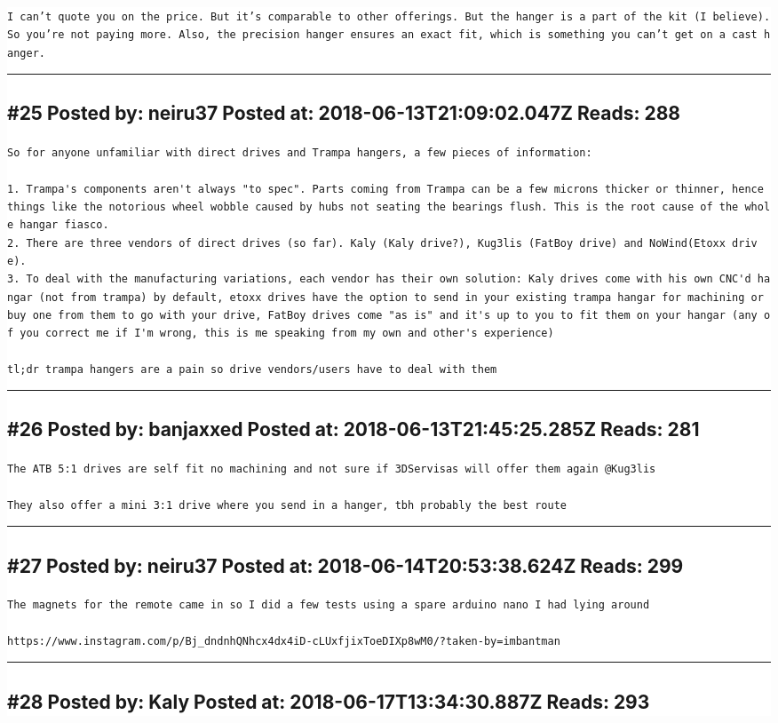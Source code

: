 ```
I can’t quote you on the price. But it’s comparable to other offerings. But the hanger is a part of the kit (I believe). So you’re not paying more. Also, the precision hanger ensures an exact fit, which is something you can’t get on a cast hanger.
```

---
## \#25 Posted by: neiru37 Posted at: 2018-06-13T21:09:02.047Z Reads: 288

```
So for anyone unfamiliar with direct drives and Trampa hangers, a few pieces of information:

1. Trampa's components aren't always "to spec". Parts coming from Trampa can be a few microns thicker or thinner, hence things like the notorious wheel wobble caused by hubs not seating the bearings flush. This is the root cause of the whole hangar fiasco.
2. There are three vendors of direct drives (so far). Kaly (Kaly drive?), Kug3lis (FatBoy drive) and NoWind(Etoxx drive).
3. To deal with the manufacturing variations, each vendor has their own solution: Kaly drives come with his own CNC'd hangar (not from trampa) by default, etoxx drives have the option to send in your existing trampa hangar for machining or buy one from them to go with your drive, FatBoy drives come "as is" and it's up to you to fit them on your hangar (any of you correct me if I'm wrong, this is me speaking from my own and other's experience)

tl;dr trampa hangers are a pain so drive vendors/users have to deal with them
```

---
## \#26 Posted by: banjaxxed Posted at: 2018-06-13T21:45:25.285Z Reads: 281

```
The ATB 5:1 drives are self fit no machining and not sure if 3DServisas will offer them again @Kug3lis

They also offer a mini 3:1 drive where you send in a hanger, tbh probably the best route
```

---
## \#27 Posted by: neiru37 Posted at: 2018-06-14T20:53:38.624Z Reads: 299

```
The magnets for the remote came in so I did a few tests using a spare arduino nano I had lying around

https://www.instagram.com/p/Bj_dndnhQNhcx4dx4iD-cLUxfjixToeDIXp8wM0/?taken-by=imbantman
```

---
## \#28 Posted by: Kaly Posted at: 2018-06-17T13:34:30.887Z Reads: 293

